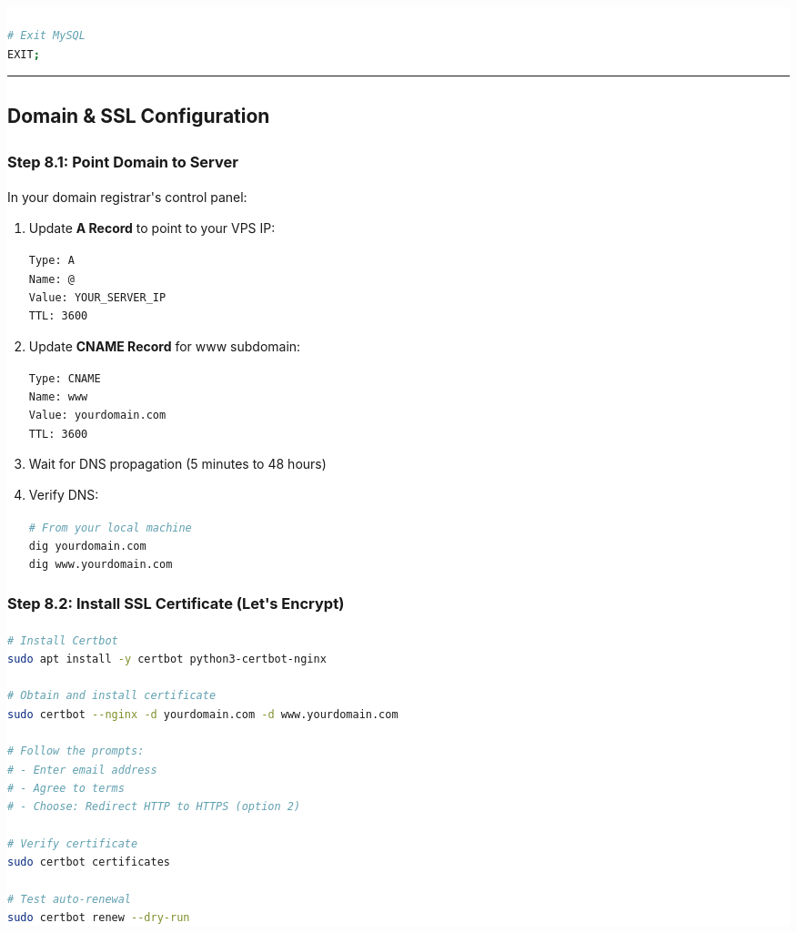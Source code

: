 ```bash

# Exit MySQL
EXIT;
```

---

## Domain & SSL Configuration

### Step 8.1: Point Domain to Server

In your domain registrar's control panel:

1. Update **A Record** to point to your VPS IP:
   ```
   Type: A
   Name: @
   Value: YOUR_SERVER_IP
   TTL: 3600
   ```

2. Update **CNAME Record** for www subdomain:
   ```
   Type: CNAME
   Name: www
   Value: yourdomain.com
   TTL: 3600
   ```

3. Wait for DNS propagation (5 minutes to 48 hours)

4. Verify DNS:
   ```bash
   # From your local machine
   dig yourdomain.com
   dig www.yourdomain.com
   ```

### Step 8.2: Install SSL Certificate (Let's Encrypt)

```bash
# Install Certbot
sudo apt install -y certbot python3-certbot-nginx

# Obtain and install certificate
sudo certbot --nginx -d yourdomain.com -d www.yourdomain.com

# Follow the prompts:
# - Enter email address
# - Agree to terms
# - Choose: Redirect HTTP to HTTPS (option 2)

# Verify certificate
sudo certbot certificates

# Test auto-renewal
sudo certbot renew --dry-run
```

